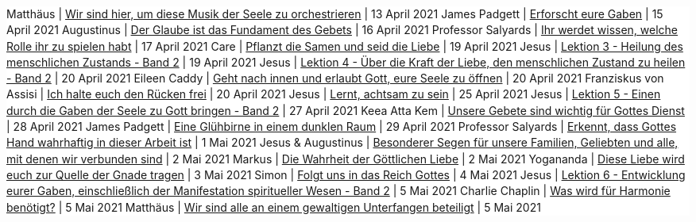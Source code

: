 Matthäus | [Wir sind hier, um diese Musik der Seele zu orchestrieren](/aktuelle-botschaften/aktuelle-botschaften-in-reihenfolge-des-datums/aktuelle-botschaften-2021/wir-sind-hier-um-diese-musik-der-seele-zu-orchestrieren-af-matthaeus-13-april-2021/) | 13 April 2021
James Padgett | [Erforscht eure Gaben](/aktuelle-botschaften/aktuelle-botschaften-in-reihenfolge-des-datums/aktuelle-botschaften-2021/erforscht-eure-gaben-jw-james-padgett-15-april-2021/) | 15 April 2021
Augustinus | [Der Glaube ist das Fundament des Gebets](/aktuelle-botschaften/aktuelle-botschaften-in-reihenfolge-des-datums/aktuelle-botschaften-2021/der-glaube-ist-das-fundament-des-gebets-af-augustinus-16-april-2021/) | 16 April 2021
Professor Salyards | [Ihr werdet wissen, welche Rolle ihr zu spielen habt](/aktuelle-botschaften/aktuelle-botschaften-in-reihenfolge-des-datums/aktuelle-botschaften-2021/ihr-werdet-wissen-welche-rolle-ihr-zu-spielen-habt-af-professor-salyards-17-april-2021/) | 17 April 2021
Care | [Pflanzt die Samen und seid die Liebe](/aktuelle-botschaften/aktuelle-botschaften-in-reihenfolge-des-datums/aktuelle-botschaften-2021/pflanzt-die-samen-und-seid-die-liebe-jw-care-19-april-2021/) | 19 April 2021
Jesus | [Lektion 3 - Heilung des menschlichen Zustands - Band 2](/aktuelle-botschaften/aktuelle-botschaften-in-reihenfolge-des-datums/aktuelle-botschaften-2021/lektion-3-wie-man-dem-menschlichen-zustand-entgegenwirkt-band-2-af-jesus-19-april-2021/) | 19 April 2021
Jesus | [Lektion 4 - Über die Kraft der Liebe, den menschlichen Zustand zu heilen - Band 2](/aktuelle-botschaften/aktuelle-botschaften-in-reihenfolge-des-datums/aktuelle-botschaften-2021/lektion-4-die-kraft-der-liebe-zur-heilung-des-menschlichen-zustands-band-2-af-jesus-20-april-2021/) | 20 April 2021
Eileen Caddy | [Geht nach innen und erlaubt Gott, eure Seele zu öffnen](/aktuelle-botschaften/aktuelle-botschaften-in-reihenfolge-des-datums/aktuelle-botschaften-2021/geht-nach-innen-und-erlaubt-gott-eure-seele-zu-oeffnen-jw-eileen-caddy-20-april-2021/) | 20 April 2021
Franziskus von Assisi | [Ich halte euch den Rücken frei](/aktuelle-botschaften/aktuelle-botschaften-in-reihenfolge-des-datums/aktuelle-botschaften-2021/ich-halte-euch-den-ruecken-frei-jw-franziskus-von-assisi-20-april-2021/) | 20 April 2021
Jesus | [Lernt, achtsam zu sein](/aktuelle-botschaften/aktuelle-botschaften-in-reihenfolge-des-datums/aktuelle-botschaften-2021/lernt-achtsam-zu-sein-af-jesus-25-april-2021/) | 25 April 2021
Jesus | [Lektion 5 - Einen durch die Gaben der Seele zu Gott bringen - Band 2](/aktuelle-botschaften/aktuelle-botschaften-in-reihenfolge-des-datums/aktuelle-botschaften-2021/lektion-5-die-kraft-der-seele-einen-zu-gott-zu-bringen-band-2-af-jesus-27-april-2021/) | 27 April 2021
Keea Atta Kem | [Unsere Gebete sind wichtig für Gottes Dienst](/aktuelle-botschaften/aktuelle-botschaften-in-reihenfolge-des-datums/aktuelle-botschaften-2021/unsere-gebete-sind-wichtig-fuer-gottes-dienst-af-keea-atta-kem-28-april-2021/) | 28 April 2021
James Padgett | [Eine Glühbirne in einem dunklen Raum](/aktuelle-botschaften/aktuelle-botschaften-in-reihenfolge-des-datums/aktuelle-botschaften-2021/eine-gluehbirne-in-einem-dunklen-raum-jw-james-padgett-29-april-2021/) | 29 April 2021
Professor Salyards | [Erkennt, dass Gottes Hand wahrhaftig in dieser Arbeit ist](/aktuelle-botschaften/aktuelle-botschaften-in-reihenfolge-des-datums/aktuelle-botschaften-2021/erkennt-dass-gottes-hand-wahrhaftig-in-dieser-arbeit-ist-af-professor-salyards-1-mai-2021/) | 1 Mai 2021
Jesus & Augustinus | [Besonderer Segen für unsere Familien, Geliebten und alle, mit denen wir verbunden sind](/aktuelle-botschaften/aktuelle-botschaften-in-reihenfolge-des-datums/aktuelle-botschaften-2021/besonderer-segen-fuer-unsere-familien-geliebten-und-alle-mit-denen-wir-verbunden-sind-af-jesus-augustinus-2-mai-2021/) | 2 Mai 2021
Markus | [Die Wahrheit der Göttlichen Liebe](/aktuelle-botschaften/aktuelle-botschaften-in-reihenfolge-des-datums/aktuelle-botschaften-2021/die-wahrheit-der-goettlichen-liebe-af-markus-2-mai-2021/) | 2 Mai 2021
Yogananda | [Diese Liebe wird euch zur Quelle der Gnade tragen](/aktuelle-botschaften/aktuelle-botschaften-in-reihenfolge-des-datums/aktuelle-botschaften-2021/diese-liebe-wird-euch-zur-quelle-der-gnade-tragen-jw-yogananda-3-mai-2021/) | 3 Mai 2021
Simon | [Folgt uns in das Reich Gottes](/aktuelle-botschaften/aktuelle-botschaften-in-reihenfolge-des-datums/aktuelle-botschaften-2021/folgt-uns-in-das-reich-gottes-af-simon-4-mai-2021/) | 4 Mai 2021
Jesus | [Lektion 6 - Entwicklung eurer Gaben, einschließlich der Manifestation spiritueller Wesen - Band 2](/aktuelle-botschaften/aktuelle-botschaften-in-reihenfolge-des-datums/aktuelle-botschaften-2021/lektion-6-anforderungen-fuer-die-entwicklung-von-gaben-einschliesslich-direkter-stimme-band-2-af-jesus-5-mai-2021/) | 5 Mai 2021
Charlie Chaplin | [Was wird für Harmonie benötigt?](/aktuelle-botschaften/aktuelle-botschaften-in-reihenfolge-des-datums/aktuelle-botschaften-2021/was-wird-fuer-harmonie-benoetigt-jw-charlie-chaplin-5-mai-2021/) | 5 Mai 2021
Matthäus | [Wir sind alle an einem gewaltigen Unterfangen beteiligt](/aktuelle-botschaften/aktuelle-botschaften-in-reihenfolge-des-datums/aktuelle-botschaften-2021/wir-sind-alle-an-einem-gewaltigen-unterfangen-beteiligt-af-matthaeus-5-mai-2021/) | 5 Mai 2021
